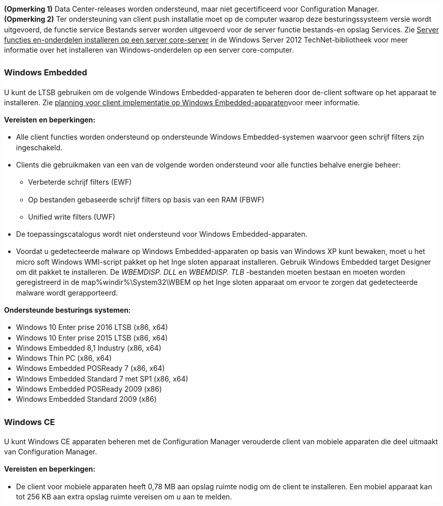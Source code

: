 **(Opmerking 1)** Data Center-releases worden ondersteund, maar niet gecertificeerd voor Configuration Manager.  
**(Opmerking 2)** Ter ondersteuning van client push installatie moet op de computer waarop deze besturingssysteem versie wordt uitgevoerd, de functie service Bestands server worden uitgevoerd voor de server functie bestands-en opslag Services. Zie [Server functies en-onderdelen installeren op een server core-server](https://technet.microsoft.com/library/jj574158(v=ws.11).aspx) in de Windows Server 2012 TechNet-bibliotheek voor meer informatie over het installeren van Windows-onderdelen op een server core-computer.

### <a name="windows-embedded"></a>Windows Embedded
U kunt de LTSB gebruiken om de volgende Windows Embedded-apparaten te beheren door de-client software op het apparaat te installeren.  Zie [planning voor client implementatie op Windows Embedded-apparaten](../clients/deploy/plan/planning-for-client-deployment-to-windows-embedded-devices.md)voor meer informatie.

**Vereisten en beperkingen:**  

-   Alle client functies worden ondersteund op ondersteunde Windows Embedded-systemen waarvoor geen schrijf filters zijn ingeschakeld.  

-   Clients die gebruikmaken van een van de volgende worden ondersteund voor alle functies behalve energie beheer:  

    -   Verbeterde schrijf filters (EWF)    

    -   Op bestanden gebaseerde schrijf filters op basis van een RAM (FBWF)    

    -   Unified write filters (UWF)  

-   De toepassingscatalogus wordt niet ondersteund voor Windows Embedded-apparaten.  

-   Voordat u gedetecteerde malware op Windows Embedded-apparaten op basis van Windows XP kunt bewaken, moet u het micro soft Windows WMI-script pakket op het Inge sloten apparaat installeren. Gebruik Windows Embedded target Designer om dit pakket te installeren. De *WBEMDISP. DLL* en *WBEMDISP. TLB* -bestanden moeten bestaan en moeten worden geregistreerd in de map%windir%\System32\WBEM op het Inge sloten apparaat om ervoor te zorgen dat gedetecteerde malware wordt gerapporteerd.  

**Ondersteunde besturings systemen:**  
-   Windows 10 Enter prise 2016 LTSB (x86, x64)  
-   Windows 10 Enter prise 2015 LTSB (x86, x64)  
-   Windows Embedded 8,1 Industry (x86, x64)    
-   Windows Thin PC (x86, x64)    
-   Windows Embedded POSReady 7 (x86, x64)    
-   Windows Embedded Standard 7 met SP1 (x86, x64)    
-   Windows Embedded POSReady 2009 (x86)   
-   Windows Embedded Standard 2009 (x86)  

### <a name="windows-ce"></a>Windows CE  
 U kunt Windows CE apparaten beheren met de Configuration Manager verouderde client van mobiele apparaten die deel uitmaakt van Configuration Manager.  

**Vereisten en beperkingen:**  

-   De client voor mobiele apparaten heeft 0,78 MB aan opslag ruimte nodig om de client te installeren. Een mobiel apparaat kan tot 256 KB aan extra opslag ruimte vereisen om u aan te melden.    
